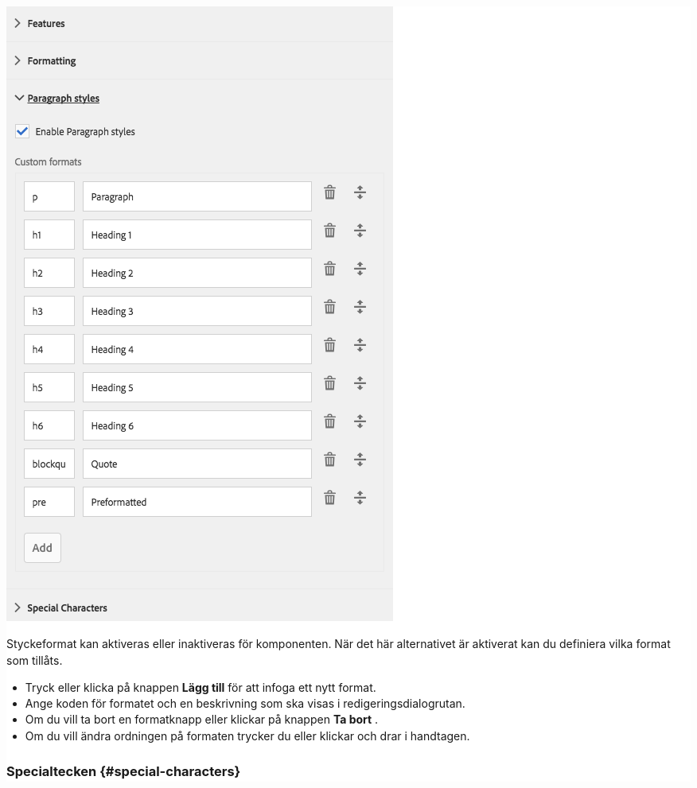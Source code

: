 ![](/help/assets/chlimage_1-30.png)

Styckeformat kan aktiveras eller inaktiveras för komponenten. När det här alternativet är aktiverat kan du definiera vilka format som tillåts.

* Tryck eller klicka på knappen **Lägg till** för att infoga ett nytt format.
* Ange koden för formatet och en beskrivning som ska visas i redigeringsdialogrutan.
* Om du vill ta bort en formatknapp eller klickar på knappen **Ta bort** .
* Om du vill ändra ordningen på formaten trycker du eller klickar och drar i handtagen.

### Specialtecken {#special-characters}
